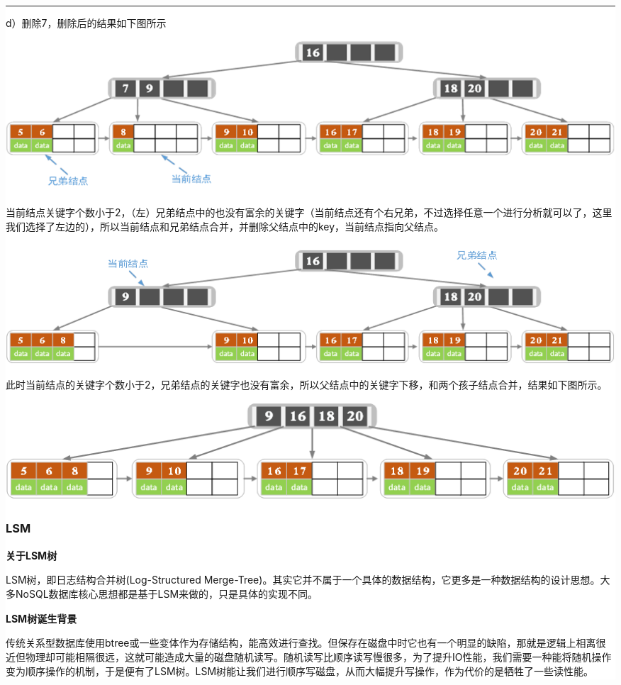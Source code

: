 ------

d）删除7，删除后的结果如下图所示

[![clip_image071](../../image/b+_17.png)](https://images2018.cnblogs.com/blog/834468/201804/834468-20180406233010241-2135973119.png)

当前结点关键字个数小于2，（左）兄弟结点中的也没有富余的关键字（当前结点还有个右兄弟，不过选择任意一个进行分析就可以了，这里我们选择了左边的），所以当前结点和兄弟结点合并，并删除父结点中的key，当前结点指向父结点。

[![clip_image073](../../image/b+_18.png)](https://images2018.cnblogs.com/blog/834468/201804/834468-20180406233019407-1044051627.png)

此时当前结点的关键字个数小于2，兄弟结点的关键字也没有富余，所以父结点中的关键字下移，和两个孩子结点合并，结果如下图所示。

[![clip_image075](../../image/b+_19.png)](https://images2018.cnblogs.com/blog/834468/201804/834468-20180406233024613-583960048.png)

### LSM

**关于LSM树**

LSM树，即日志结构合并树(Log-Structured Merge-Tree)。其实它并不属于一个具体的数据结构，它更多是一种数据结构的设计思想。大多NoSQL数据库核心思想都是基于LSM来做的，只是具体的实现不同。

**LSM树诞生背景**

传统关系型数据库使用btree或一些变体作为存储结构，能高效进行查找。但保存在磁盘中时它也有一个明显的缺陷，那就是逻辑上相离很近但物理却可能相隔很远，这就可能造成大量的磁盘随机读写。随机读写比顺序读写慢很多，为了提升IO性能，我们需要一种能将随机操作变为顺序操作的机制，于是便有了LSM树。LSM树能让我们进行顺序写磁盘，从而大幅提升写操作，作为代价的是牺牲了一些读性能。
